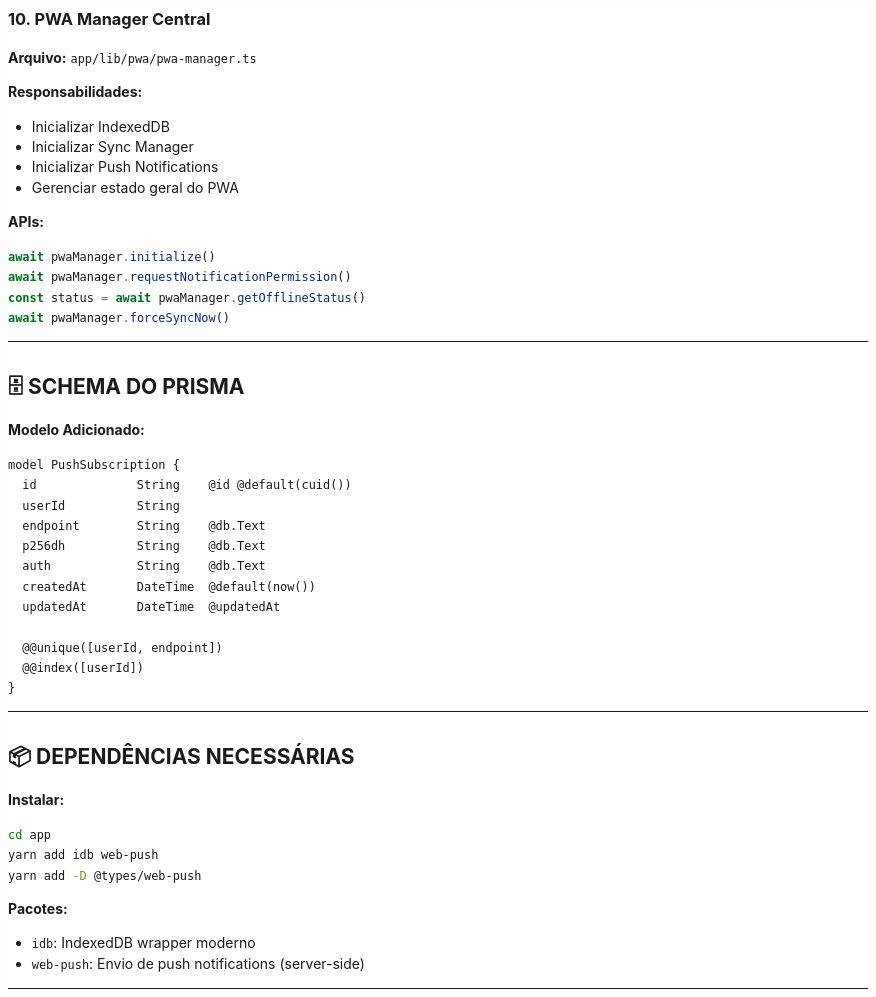 ### 10. PWA Manager Central

**Arquivo:** `app/lib/pwa/pwa-manager.ts`

**Responsabilidades:**
- Inicializar IndexedDB
- Inicializar Sync Manager
- Inicializar Push Notifications
- Gerenciar estado geral do PWA

**APIs:**
```typescript
await pwaManager.initialize()
await pwaManager.requestNotificationPermission()
const status = await pwaManager.getOfflineStatus()
await pwaManager.forceSyncNow()
```

---

## 🗄️ SCHEMA DO PRISMA

**Modelo Adicionado:**

```prisma
model PushSubscription {
  id              String    @id @default(cuid())
  userId          String
  endpoint        String    @db.Text
  p256dh          String    @db.Text
  auth            String    @db.Text
  createdAt       DateTime  @default(now())
  updatedAt       DateTime  @updatedAt
  
  @@unique([userId, endpoint])
  @@index([userId])
}
```

---

## 📦 DEPENDÊNCIAS NECESSÁRIAS

**Instalar:**
```bash
cd app
yarn add idb web-push
yarn add -D @types/web-push
```

**Pacotes:**
- `idb`: IndexedDB wrapper moderno
- `web-push`: Envio de push notifications (server-side)

---